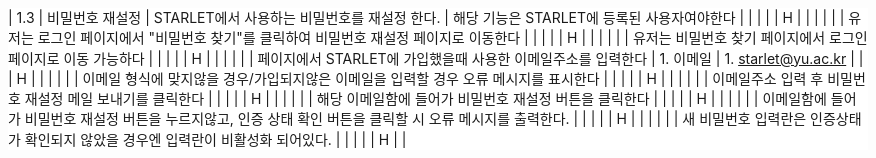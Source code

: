 | 1.3 | 비밀번호 재설정                    | STARLET에서 사용하는 비밀번호를 재설정 한다.              | 해당 기능은 STARLET에 등록된 사용자여야한다                                                                                                                                 |                                                                                                                                                        |                                                                      |                                                                             |                       | H                                         |                         |
|     |                             |                                           | 유저는 로그인 페이지에서 "비밀번호 찾기"를 클릭하여 비밀번호 재설정 페이지로 이동한다                                                                                                            |                                                                                                                                                        |                                                                      |                                                                             |                       | H                                         |                         |
|     |                             |                                           | 유저는 비밀번호 찾기 페이지에서 로그인페이지로 이동 가능하다                                                                                                                           |                                                                                                                                                        |                                                                      |                                                                             |                       | H                                         |                         |
|     |                             |                                           | 페이지에서 STARLET에 가입했을때 사용한 이메일주소를 입력한다                                                                                                                        | 1\. 이메일                                                                                                                                                | 1\. starlet@yu.ac.kr                                                 |                                                                             |                       | H                                         |                         |
|     |                             |                                           | 이메일 형식에 맞지않을 경우/가입되지않은 이메일을 입력할 경우 오류 메시지를 표시한다                                                                                                             |                                                                                                                                                        |                                                                      |                                                                             |                       | H                                         |                         |
|     |                             |                                           | 이메일주소 입력 후 비밀번호 재설정 메일 보내기를 클릭한다                                                                                                                            |                                                                                                                                                        |                                                                      |                                                                             |                       | H                                         |                         |
|     |                             |                                           | 해당 이메일함에 들어가 비밀번호 재설정 버튼을 클릭한다                                                                                                                              |                                                                                                                                                        |                                                                      |                                                                             |                       | H                                         |                         |
|     |                             |                                           | 이메일함에 들어가 비밀번호 재설정 버튼을 누르지않고, 인증 상태 확인 버튼을 클릭할 시 오류 메시지를 출력한다.                                                                                              |                                                                                                                                                        |                                                                      |                                                                             |                       | H                                         |                         |
|     |                             |                                           | 새 비밀번호 입력란은 인증상태가 확인되지 않았을 경우엔 입력란이 비활성화 되어있다.                                                                                                              |                                                                                                                                                        |                                                                      |                                                                             |                       | H                                         |                         |